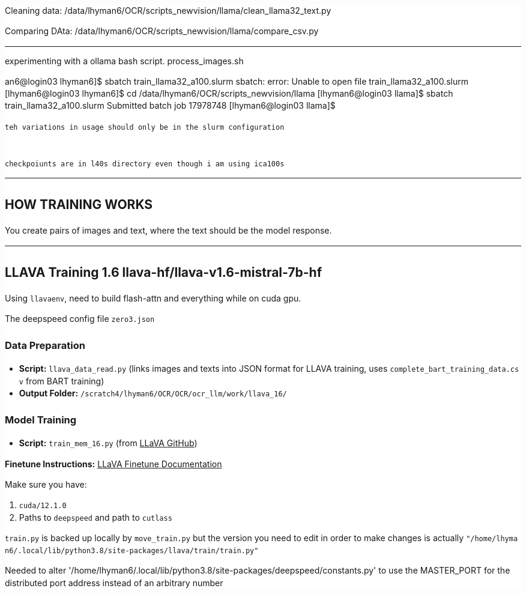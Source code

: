 Cleaning data: /data/lhyman6/OCR/scripts_newvision/llama/clean_llama32_text.py


Comparing DAta: /data/lhyman6/OCR/scripts_newvision/llama/compare_csv.py



*****

experimenting with a ollama bash script. process_images.sh


an6@login03 lhyman6]$ sbatch train_llama32_a100.slurm
sbatch: error: Unable to open file train_llama32_a100.slurm
[lhyman6@login03 lhyman6]$ cd /data/lhyman6/OCR/scripts_newvision/llama
[lhyman6@login03 llama]$ sbatch train_llama32_a100.slurm 
Submitted batch job 17978748
[lhyman6@login03 llama]$ 

    teh variations in usage should only be in the slurm configuration


    checkpoiunts are in l40s directory even though i am using ica100s

---
## HOW TRAINING WORKS
You create pairs of images and text, where the text should be the model response.



---
## LLAVA Training 1.6  llava-hf/llava-v1.6-mistral-7b-hf

Using `llavaenv`, need to build flash-attn and everything while on cuda gpu.

The deepspeed config file `zero3.json`  

### Data Preparation
- **Script:**      `llava_data_read.py`                (links images and texts into JSON format for LLAVA training, uses `complete_bart_training_data.csv` from BART training)
- **Output Folder:** `/scratch4/lhyman6/OCR/OCR/ocr_llm/work/llava_16/`

### Model Training
- **Script:**      `train_mem_16.py`                      (from [LLaVA GitHub](https://github.com/haotian-liu/LLaVA/blob/main/llava/train/train_mem.py))

**Finetune Instructions:** [LLaVA Finetune Documentation](https://github.com/haotian-liu/LLaVA/blob/main/docs/Finetune_Custom_Data.md)

Make sure you have:
1. `cuda/12.1.0`
2. Paths to `deepspeed` and path to `cutlass`

`train.py` is backed up locally by `move_train.py` but the version you need to edit in order to make changes is actually `"/home/lhyman6/.local/lib/python3.8/site-packages/llava/train/train.py"`

Needed to alter '/home/lhyman6/.local/lib/python3.8/site-packages/deepspeed/constants.py'  to use the MASTER_PORT for the distributed port address instead of an arbitrary number
